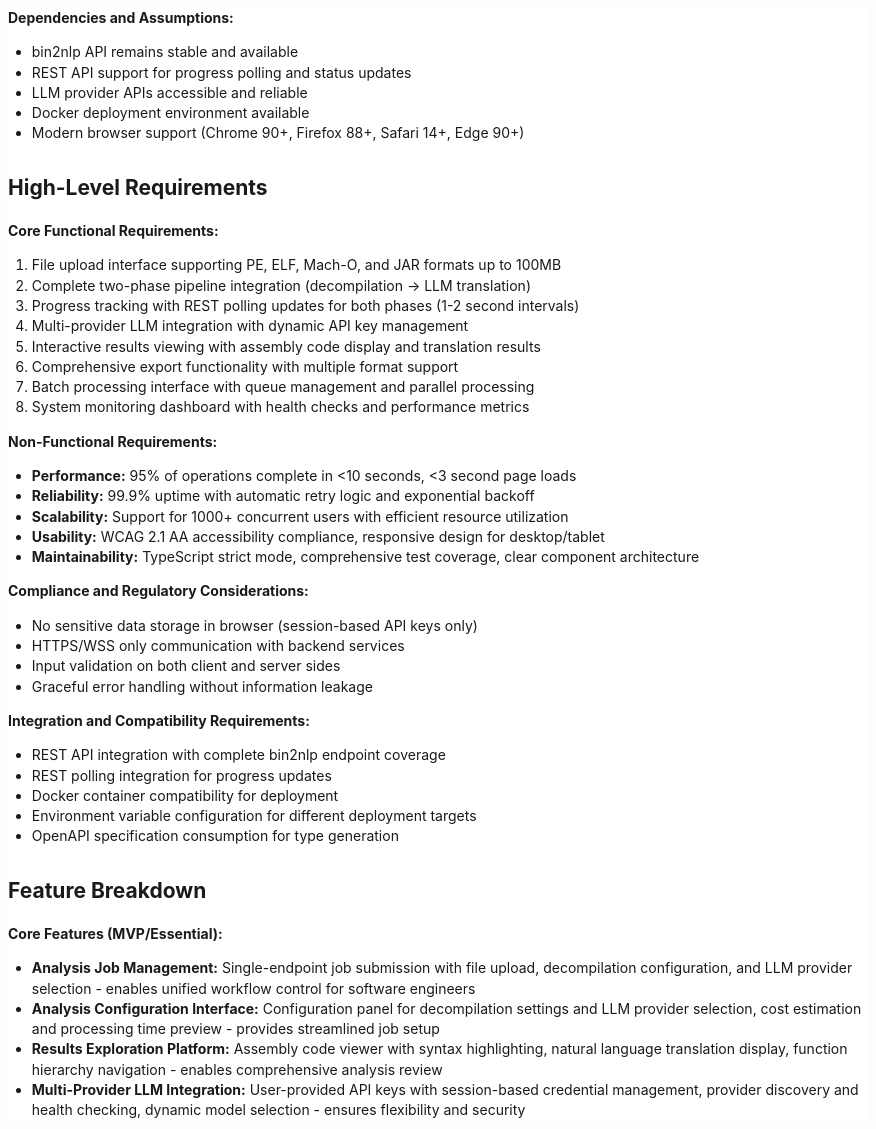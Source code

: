 **Dependencies and Assumptions:**
- bin2nlp API remains stable and available
- REST API support for progress polling and status updates
- LLM provider APIs accessible and reliable
- Docker deployment environment available
- Modern browser support (Chrome 90+, Firefox 88+, Safari 14+, Edge 90+)

## High-Level Requirements

**Core Functional Requirements:**
1. File upload interface supporting PE, ELF, Mach-O, and JAR formats up to 100MB
2. Complete two-phase pipeline integration (decompilation → LLM translation)
3. Progress tracking with REST polling updates for both phases (1-2 second intervals)
4. Multi-provider LLM integration with dynamic API key management
5. Interactive results viewing with assembly code display and translation results
6. Comprehensive export functionality with multiple format support
7. Batch processing interface with queue management and parallel processing
8. System monitoring dashboard with health checks and performance metrics

**Non-Functional Requirements:**
- **Performance:** 95% of operations complete in <10 seconds, <3 second page loads
- **Reliability:** 99.9% uptime with automatic retry logic and exponential backoff
- **Scalability:** Support for 1000+ concurrent users with efficient resource utilization
- **Usability:** WCAG 2.1 AA accessibility compliance, responsive design for desktop/tablet
- **Maintainability:** TypeScript strict mode, comprehensive test coverage, clear component architecture

**Compliance and Regulatory Considerations:**
- No sensitive data storage in browser (session-based API keys only)
- HTTPS/WSS only communication with backend services
- Input validation on both client and server sides
- Graceful error handling without information leakage

**Integration and Compatibility Requirements:**
- REST API integration with complete bin2nlp endpoint coverage
- REST polling integration for progress updates
- Docker container compatibility for deployment
- Environment variable configuration for different deployment targets
- OpenAPI specification consumption for type generation

## Feature Breakdown

**Core Features (MVP/Essential):**
- **Analysis Job Management:** Single-endpoint job submission with file upload, decompilation configuration, and LLM provider selection - enables unified workflow control for software engineers
- **Analysis Configuration Interface:** Configuration panel for decompilation settings and LLM provider selection, cost estimation and processing time preview - provides streamlined job setup
- **Results Exploration Platform:** Assembly code viewer with syntax highlighting, natural language translation display, function hierarchy navigation - enables comprehensive analysis review
- **Multi-Provider LLM Integration:** User-provided API keys with session-based credential management, provider discovery and health checking, dynamic model selection - ensures flexibility and security
